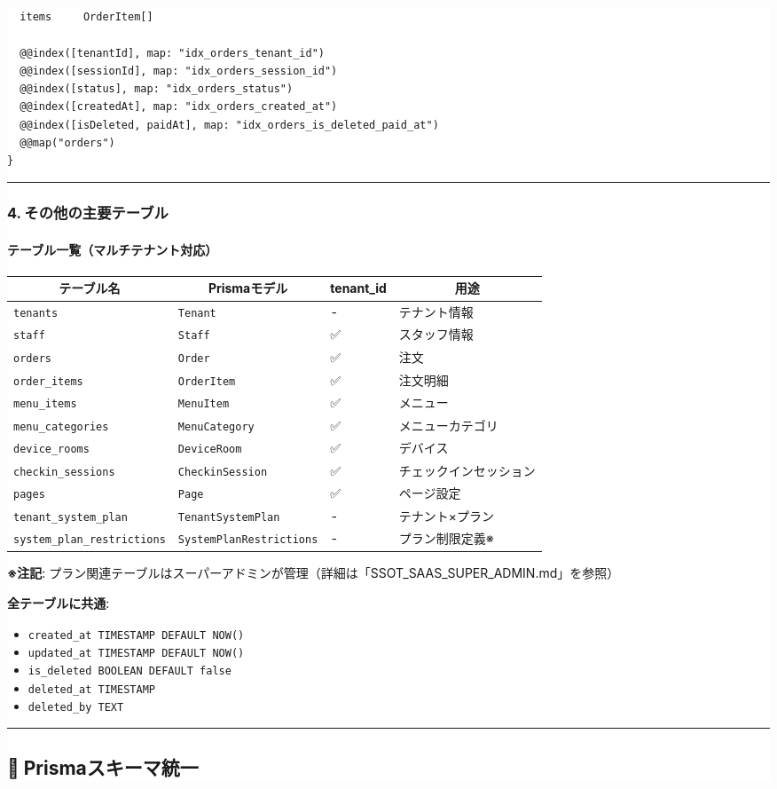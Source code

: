 ```prisma
  items     OrderItem[]
  
  @@index([tenantId], map: "idx_orders_tenant_id")
  @@index([sessionId], map: "idx_orders_session_id")
  @@index([status], map: "idx_orders_status")
  @@index([createdAt], map: "idx_orders_created_at")
  @@index([isDeleted, paidAt], map: "idx_orders_is_deleted_paid_at")
  @@map("orders")
}
```

---

### 4. その他の主要テーブル

#### テーブル一覧（マルチテナント対応）

| テーブル名 | Prismaモデル | tenant_id | 用途 |
|----------|------------|-----------|------|
| `tenants` | `Tenant` | - | テナント情報 |
| `staff` | `Staff` | ✅ | スタッフ情報 |
| `orders` | `Order` | ✅ | 注文 |
| `order_items` | `OrderItem` | ✅ | 注文明細 |
| `menu_items` | `MenuItem` | ✅ | メニュー |
| `menu_categories` | `MenuCategory` | ✅ | メニューカテゴリ |
| `device_rooms` | `DeviceRoom` | ✅ | デバイス |
| `checkin_sessions` | `CheckinSession` | ✅ | チェックインセッション |
| `pages` | `Page` | ✅ | ページ設定 |
| `tenant_system_plan` | `TenantSystemPlan` | - | テナント×プラン |
| `system_plan_restrictions` | `SystemPlanRestrictions` | - | プラン制限定義※ |

**※注記**: プラン関連テーブルはスーパーアドミンが管理（詳細は「SSOT_SAAS_SUPER_ADMIN.md」を参照）

**全テーブルに共通**:
- `created_at TIMESTAMP DEFAULT NOW()`
- `updated_at TIMESTAMP DEFAULT NOW()`
- `is_deleted BOOLEAN DEFAULT false`
- `deleted_at TIMESTAMP`
- `deleted_by TEXT`

---

## 🔧 Prismaスキーマ統一
